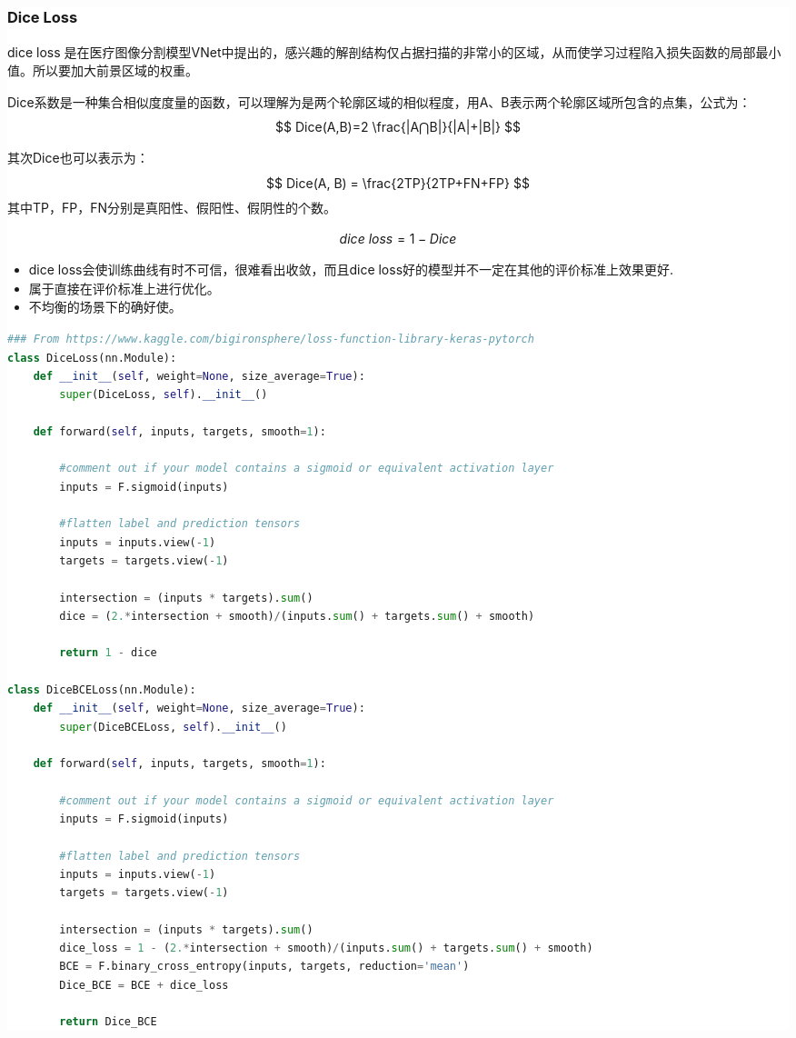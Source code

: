 ### Dice Loss

dice loss 是在医疗图像分割模型VNet中提出的，感兴趣的解剖结构仅占据扫描的非常小的区域，从而使学习过程陷入损失函数的局部最小值。所以要加大前景区域的权重。

Dice系数是一种集合相似度度量的函数，可以理解为是两个轮廓区域的相似程度，用A、B表示两个轮廓区域所包含的点集，公式为：
$$
Dice(A,B)=2 \frac{|A⋂B|}{|A|+|B|}
$$

其次Dice也可以表示为：
$$
Dice(A, B) = \frac{2TP}{2TP+FN+FP}
$$
其中TP，FP，FN分别是真阳性、假阳性、假阴性的个数。

$$ dice \ loss = 1- Dice$$

- dice loss会使训练曲线有时不可信，很难看出收敛，而且dice loss好的模型并不一定在其他的评价标准上效果更好.
- 属于直接在评价标准上进行优化。
- 不均衡的场景下的确好使。

```python
### From https://www.kaggle.com/bigironsphere/loss-function-library-keras-pytorch
class DiceLoss(nn.Module):
    def __init__(self, weight=None, size_average=True):
        super(DiceLoss, self).__init__()

    def forward(self, inputs, targets, smooth=1):
        
        #comment out if your model contains a sigmoid or equivalent activation layer
        inputs = F.sigmoid(inputs)       
        
        #flatten label and prediction tensors
        inputs = inputs.view(-1)
        targets = targets.view(-1)
        
        intersection = (inputs * targets).sum()                            
        dice = (2.*intersection + smooth)/(inputs.sum() + targets.sum() + smooth)  
        
        return 1 - dice

class DiceBCELoss(nn.Module):
    def __init__(self, weight=None, size_average=True):
        super(DiceBCELoss, self).__init__()

    def forward(self, inputs, targets, smooth=1):
        
        #comment out if your model contains a sigmoid or equivalent activation layer
        inputs = F.sigmoid(inputs)       
        
        #flatten label and prediction tensors
        inputs = inputs.view(-1)
        targets = targets.view(-1)
        
        intersection = (inputs * targets).sum()                            
        dice_loss = 1 - (2.*intersection + smooth)/(inputs.sum() + targets.sum() + smooth)  
        BCE = F.binary_cross_entropy(inputs, targets, reduction='mean')
        Dice_BCE = BCE + dice_loss
        
        return Dice_BCE
```
